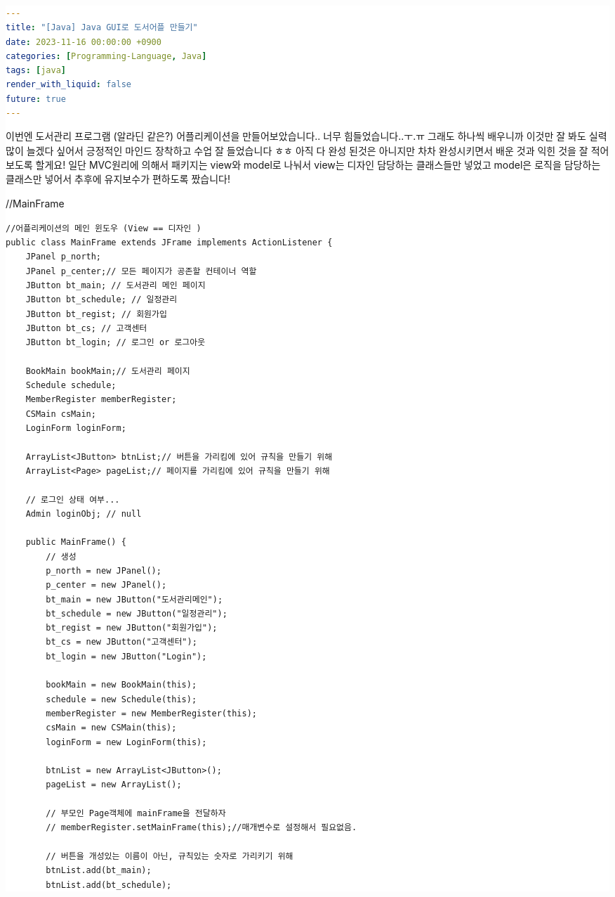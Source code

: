 ```yaml
---
title: "[Java] Java GUI로 도서어플 만들기"
date: 2023-11-16 00:00:00 +0900
categories: [Programming-Language, Java]
tags: [java]
render_with_liquid: false
future: true
---
```

이번엔 도서관리 프로그램 (알라딘 같은?) 어플리케이션을 만들어보았습니다.. 너무 힘들었습니다..ㅜ.ㅠ 그래도 하나씩 배우니까 이것만 잘 봐도 실력 많이 늘겠다 싶어서 긍정적인 마인드 장착하고 수업 잘 들었습니다 ㅎㅎ 아직 다 완성 된것은 아니지만 차차 완성시키면서 배운 것과 익힌 것을 잘 적어보도록 할게요! 일단 MVC원리에 의해서 패키지는 view와 model로 나눠서 view는 디자인 담당하는 클래스들만 넣었고 model은 로직을 담당하는 클래스만 넣어서 추후에 유지보수가 편하도록 짰습니다!

//MainFrame

```
//어플리케이션의 메인 윈도우 (View == 디자인 )
public class MainFrame extends JFrame implements ActionListener {
	JPanel p_north;
	JPanel p_center;// 모든 페이지가 공존할 컨테이너 역할
	JButton bt_main; // 도서관리 메인 페이지
	JButton bt_schedule; // 일정관리
	JButton bt_regist; // 회원가입
	JButton bt_cs; // 고객센터
	JButton bt_login; // 로그인 or 로그아웃

	BookMain bookMain;// 도서관리 페이지
	Schedule schedule;
	MemberRegister memberRegister;
	CSMain csMain;
	LoginForm loginForm;

	ArrayList<JButton> btnList;// 버튼을 가리킴에 있어 규칙을 만들기 위해
	ArrayList<Page> pageList;// 페이지를 가리킴에 있어 규칙을 만들기 위해

	// 로그인 상태 여부...
	Admin loginObj; // null

	public MainFrame() {
		// 생성
		p_north = new JPanel();
		p_center = new JPanel();
		bt_main = new JButton("도서관리메인");
		bt_schedule = new JButton("일정관리");
		bt_regist = new JButton("회원가입");
		bt_cs = new JButton("고객센터");
		bt_login = new JButton("Login");

		bookMain = new BookMain(this);
		schedule = new Schedule(this);
		memberRegister = new MemberRegister(this);
		csMain = new CSMain(this);
		loginForm = new LoginForm(this);

		btnList = new ArrayList<JButton>();
		pageList = new ArrayList();

		// 부모인 Page객체에 mainFrame을 전달하자
		// memberRegister.setMainFrame(this);//매개변수로 설정해서 필요없음.

		// 버튼을 개성있는 이름이 아닌, 규칙있는 숫자로 가리키기 위해
		btnList.add(bt_main);
		btnList.add(bt_schedule);
```